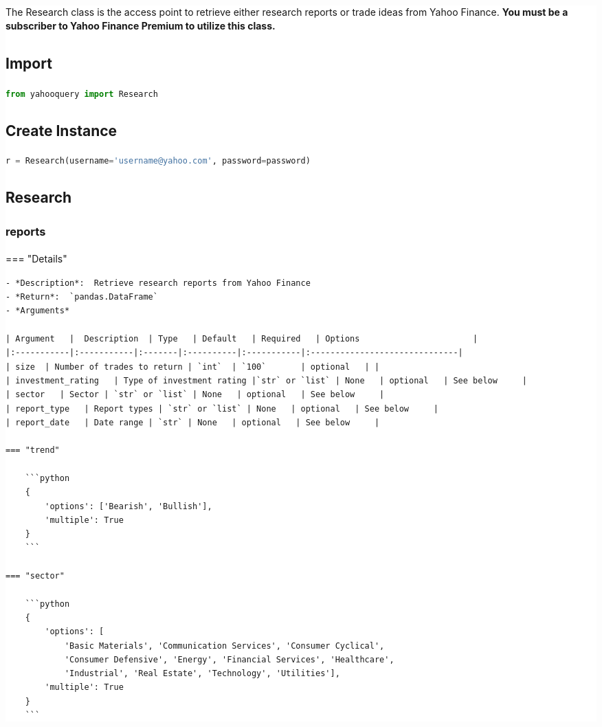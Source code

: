 
The Research class is the access point to retrieve either research reports or trade ideas from Yahoo Finance. **You must be a subscriber to Yahoo Finance Premium to utilize this class.**

## Import

```python
from yahooquery import Research
```

## Create Instance

```python
r = Research(username='username@yahoo.com', password=password)
```

## Research

### **reports**

=== "Details"

    - *Description*:  Retrieve research reports from Yahoo Finance
    - *Return*:  `pandas.DataFrame`
    - *Arguments*

    | Argument   |  Description  | Type   | Default   | Required   | Options                       |
    |:-----------|:-----------|:-------|:----------|:-----------|:------------------------------|
    | size  | Number of trades to return | `int`  | `100`       | optional   | |
    | investment_rating   | Type of investment rating |`str` or `list` | None   | optional   | See below     |
    | sector   | Sector | `str` or `list` | None   | optional   | See below     |
    | report_type   | Report types | `str` or `list` | None   | optional   | See below     |
    | report_date   | Date range | `str` | None   | optional   | See below     |

    === "trend"

        ```python
        {
            'options': ['Bearish', 'Bullish'],
            'multiple': True
        }
        ```

    === "sector"

        ```python
        {
            'options': [
                'Basic Materials', 'Communication Services', 'Consumer Cyclical',
                'Consumer Defensive', 'Energy', 'Financial Services', 'Healthcare',
                'Industrial', 'Real Estate', 'Technology', 'Utilities'],
            'multiple': True
        }
        ```

